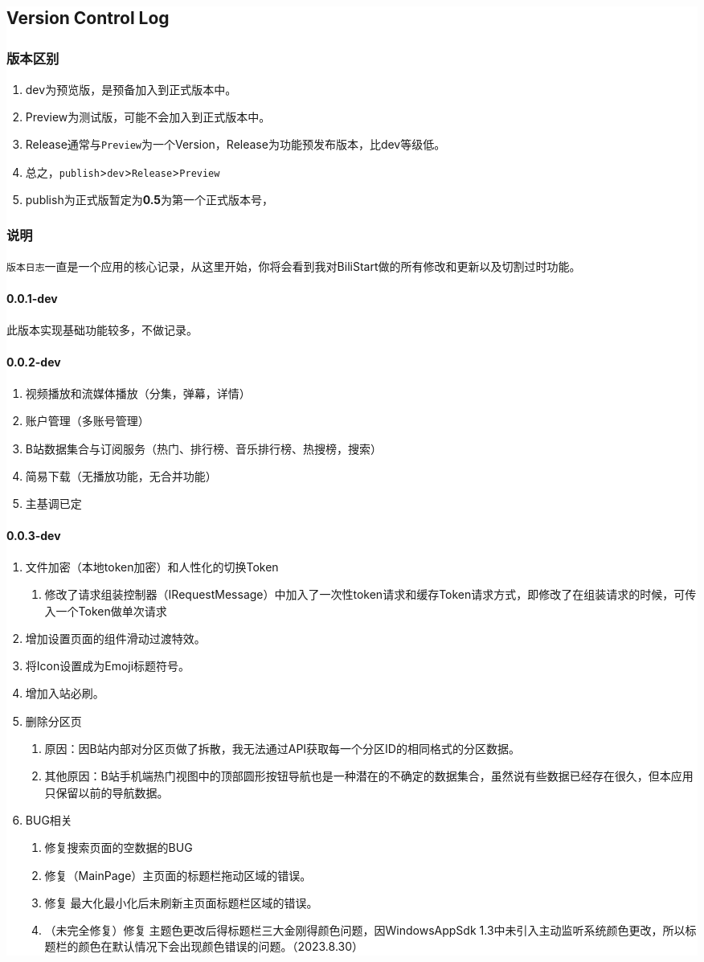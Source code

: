 ## Version Control Log

### 版本区别

1. dev为预览版，是预备加入到正式版本中。

2. Preview为测试版，可能不会加入到正式版本中。

3. Release通常与`Preview`为一个Version，Release为功能预发布版本，比dev等级低。

4. 总之，`publish`>`dev`>`Release`>`Preview`

5. publish为正式版暂定为**0.5**为第一个正式版本号，

### 说明

`版本日志`一直是一个应用的核心记录，从这里开始，你将会看到我对BiliStart做的所有修改和更新以及切割过时功能。

#### 0.0.1-dev

此版本实现基础功能较多，不做记录。

#### 0.0.2-dev

1. 视频播放和流媒体播放（分集，弹幕，详情）

2. 账户管理（多账号管理）

3. B站数据集合与订阅服务（热门、排行榜、音乐排行榜、热搜榜，搜索）

4. 简易下载（无播放功能，无合并功能）

5. 主基调已定

#### 0.0.3-dev

1. 文件加密（本地token加密）和人性化的切换Token
   
   1. 修改了请求组装控制器（IRequestMessage）中加入了一次性token请求和缓存Token请求方式，即修改了在组装请求的时候，可传入一个Token做单次请求

2. 增加设置页面的组件滑动过渡特效。

3. 将Icon设置成为Emoji标题符号。

4. 增加入站必刷。

5. 删除分区页
   
   1. 原因：因B站内部对分区页做了拆散，我无法通过API获取每一个分区ID的相同格式的分区数据。
   
   2. 其他原因：B站手机端热门视图中的顶部圆形按钮导航也是一种潜在的不确定的数据集合，虽然说有些数据已经存在很久，但本应用只保留以前的导航数据。

6. BUG相关
   
   1. 修复搜索页面的空数据的BUG
   
   2. 修复（MainPage）主页面的标题栏拖动区域的错误。
   
   3. 修复 最大化最小化后未刷新主页面标题栏区域的错误。
   
   4. （未完全修复）修复 主题色更改后得标题栏三大金刚得颜色问题，因WindowsAppSdk 1.3中未引入主动监听系统颜色更改，所以标题栏的颜色在默认情况下会出现颜色错误的问题。（2023.8.30）
   